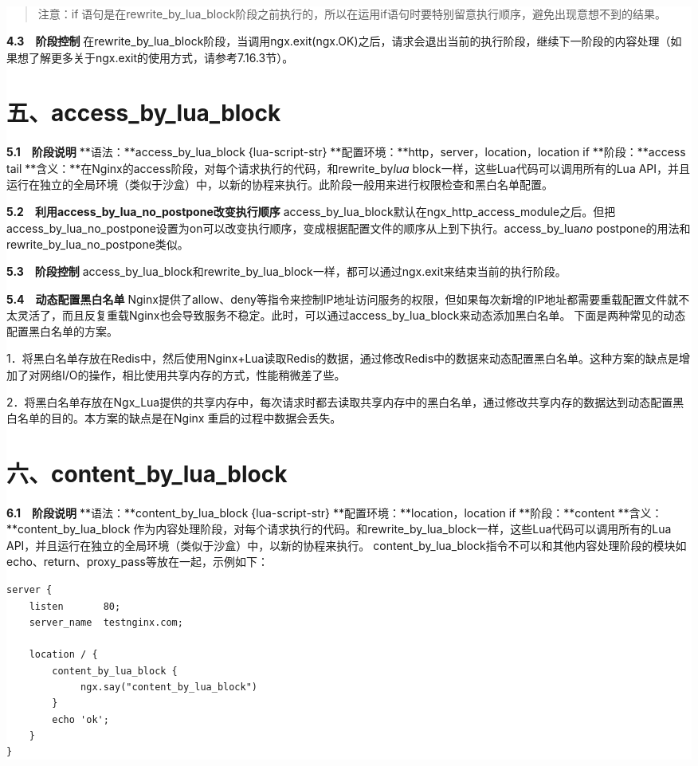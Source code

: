 > 注意：if 语句是在rewrite_by_lua_block阶段之前执行的，所以在运用if语句时要特别留意执行顺序，避免出现意想不到的结果。

**4.3　阶段控制**
在rewrite_by_lua_block阶段，当调用ngx.exit(ngx.OK)之后，请求会退出当前的执行阶段，继续下一阶段的内容处理（如果想了解更多关于ngx.exit的使用方式，请参考7.16.3节）。

# 五、access_by_lua_block

**5.1　阶段说明**
**语法：**access_by_lua_block {lua-script-str}
**配置环境：**http，server，location，location if
**阶段：**access tail
**含义：**在Nginx的access阶段，对每个请求执行<lua-script-str>的代码，和rewrite_by*lua* block一样，这些Lua代码可以调用所有的Lua API，并且运行在独立的全局环境（类似于沙盒）中，以新的协程来执行。此阶段一般用来进行权限检查和黑白名单配置。

**5.2　利用access_by_lua_no_postpone改变执行顺序**
access_by_lua_block默认在ngx_http_access_module之后。但把access_by_lua_no_postpone设置为on可以改变执行顺序，变成根据配置文件的顺序从上到下执行。access_by_lua*no* postpone的用法和rewrite_by_lua_no_postpone类似。

**5.3　阶段控制**
access_by_lua_block和rewrite_by_lua_block一样，都可以通过ngx.exit来结束当前的执行阶段。

**5.4　动态配置黑白名单**
Nginx提供了allow、deny等指令来控制IP地址访问服务的权限，但如果每次新增的IP地址都需要重载配置文件就不太灵活了，而且反复重载Nginx也会导致服务不稳定。此时，可以通过access_by_lua_block来动态添加黑白名单。
下面是两种常见的动态配置黑白名单的方案。

1．将黑白名单存放在Redis中，然后使用Nginx+Lua读取Redis的数据，通过修改Redis中的数据来动态配置黑白名单。这种方案的缺点是增加了对网络I/O的操作，相比使用共享内存的方式，性能稍微差了些。

2．将黑白名单存放在Ngx_Lua提供的共享内存中，每次请求时都去读取共享内存中的黑白名单，通过修改共享内存的数据达到动态配置黑白名单的目的。本方案的缺点是在Nginx 重启的过程中数据会丢失。

# 六、content_by_lua_block

**6.1　阶段说明**
**语法：**content_by_lua_block {lua-script-str}
**配置环境：**location，location if
**阶段：**content
**含义：**content_by_lua_block 作为内容处理阶段，对每个请求执行<lua-script-str>的代码。和rewrite_by_lua_block一样，这些Lua代码可以调用所有的Lua API，并且运行在独立的全局环境（类似于沙盒）中，以新的协程来执行。
content_by_lua_block指令不可以和其他内容处理阶段的模块如echo、return、proxy_pass等放在一起，示例如下：

```
server {
    listen       80;
    server_name  testnginx.com;

    location / {
        content_by_lua_block {
             ngx.say("content_by_lua_block")
        }
        echo 'ok';
    }
}
```
